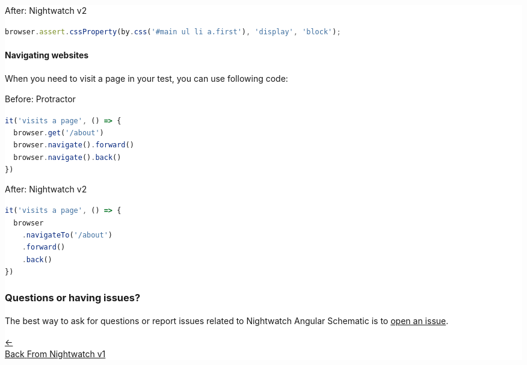 <span>After: Nightwatch v2</span>

```js
browser.assert.cssProperty(by.css('#main ul li a.first'), 'display', 'block');
```

#### Navigating websites

When you need to visit a page in your test, you can use following code:

<span>Before: Protractor</span>

```js
it('visits a page', () => {
  browser.get('/about')
  browser.navigate().forward()
  browser.navigate().back()
})
```

<span>After: Nightwatch v2</span>

```js
it('visits a page', () => {
  browser
    .navigateTo('/about')
    .forward()
    .back()
})
```

### Questions or having issues?

The best way to ask for questions or report issues related to Nightwatch Angular Schematic is to [open an issue][GithubIssueLink].

[AngualarRFC]:https://github.com/angular/protractor/issues/5502
[NightwatchSchematicDocumentation]:https://github.com/nightwatchjs/nightwatch-schematics#readme
[GithubIssueLink]:https://github.com/nightwatchjs/nightwatch-schematics/issues?q=is%3Aissue+is%3Aopen+sort%3Aupdated-desc
[AssertionLink]:https://v2.nightwatchjs.org/api/assert/
[ExceptLink]:https://v2.nightwatchjs.org/api/expect/
[PageObjectLink]:https://v2.nightwatchjs.org/api/pageobject/
[APICommandsLink]:https://v2.nightwatchjs.org/api/commands/

<div class="doc-pagination justify-content-start pt-40">
  <div class="previous">
    <a href="/guide/migrating-to-nightwatch/from-nightwatch-v1.html">
      <span>←</span>
        <div class="d-flex flex-column">
          <span class="smallT">Back</span>
          <span class="bigT">From Nightwatch v1</span>
        </div>
    </a>
  </div>
</div>
